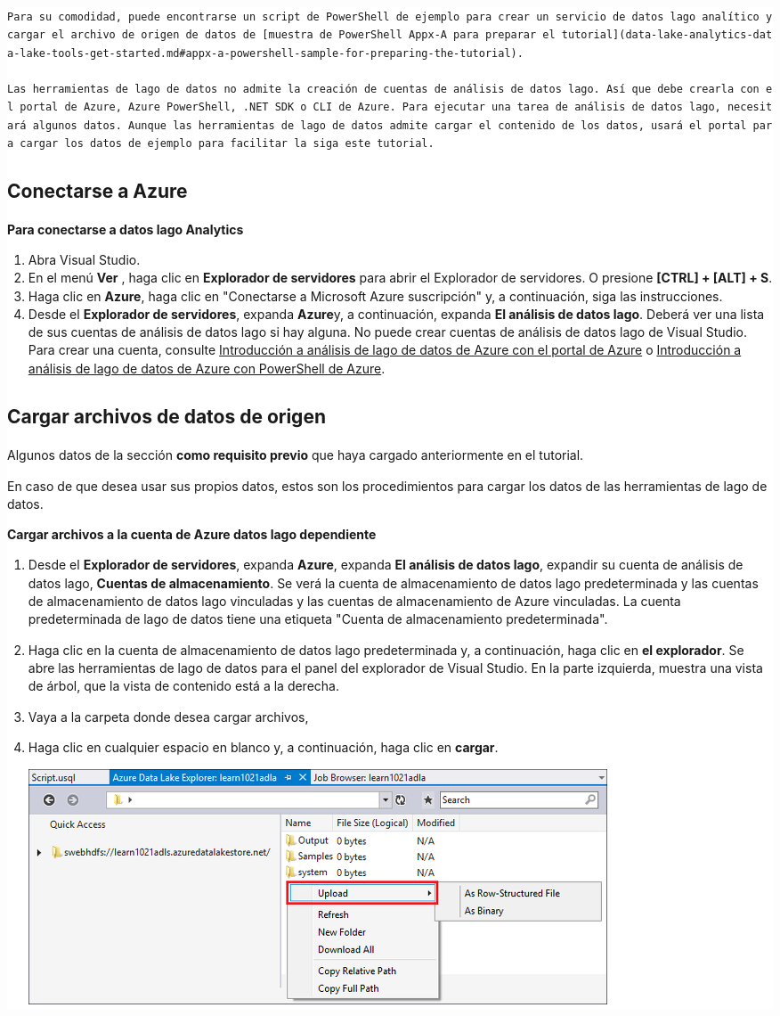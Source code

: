     Para su comodidad, puede encontrarse un script de PowerShell de ejemplo para crear un servicio de datos lago analítico y cargar el archivo de origen de datos de [muestra de PowerShell Appx-A para preparar el tutorial](data-lake-analytics-data-lake-tools-get-started.md#appx-a-powershell-sample-for-preparing-the-tutorial).

    Las herramientas de lago de datos no admite la creación de cuentas de análisis de datos lago. Así que debe crearla con el portal de Azure, Azure PowerShell, .NET SDK o CLI de Azure. Para ejecutar una tarea de análisis de datos lago, necesitará algunos datos. Aunque las herramientas de lago de datos admite cargar el contenido de los datos, usará el portal para cargar los datos de ejemplo para facilitar la siga este tutorial.

## <a name="connect-to-azure"></a>Conectarse a Azure

**Para conectarse a datos lago Analytics**

1. Abra Visual Studio.
2. En el menú **Ver** , haga clic en **Explorador de servidores** para abrir el Explorador de servidores. O presione **[CTRL] + [ALT] + S**.
3. Haga clic en **Azure**, haga clic en "Conectarse a Microsoft Azure suscripción" y, a continuación, siga las instrucciones.
4. Desde el **Explorador de servidores**, expanda **Azure**y, a continuación, expanda **El análisis de datos lago**. Deberá ver una lista de sus cuentas de análisis de datos lago si hay alguna. No puede crear cuentas de análisis de datos lago de Visual Studio. Para crear una cuenta, consulte [Introducción a análisis de lago de datos de Azure con el portal de Azure](data-lake-analytics-get-started-portal.md) o [Introducción a análisis de lago de datos de Azure con PowerShell de Azure](data-lake-analytics-get-started-powershell.md).

## <a name="upload-source-data-files"></a>Cargar archivos de datos de origen

Algunos datos de la sección **como requisito previo** que haya cargado anteriormente en el tutorial.  

En caso de que desea usar sus propios datos, estos son los procedimientos para cargar los datos de las herramientas de lago de datos.

**Cargar archivos a la cuenta de Azure datos lago dependiente**

1. Desde el **Explorador de servidores**, expanda **Azure**, expanda **El análisis de datos lago**, expandir su cuenta de análisis de datos lago, **Cuentas de almacenamiento**. Se verá la cuenta de almacenamiento de datos lago predeterminada y las cuentas de almacenamiento de datos lago vinculadas y las cuentas de almacenamiento de Azure vinculadas. La cuenta predeterminada de lago de datos tiene una etiqueta "Cuenta de almacenamiento predeterminada".
2. Haga clic en la cuenta de almacenamiento de datos lago predeterminada y, a continuación, haga clic en **el explorador**.  Se abre las herramientas de lago de datos para el panel del explorador de Visual Studio.  En la parte izquierda, muestra una vista de árbol, que la vista de contenido está a la derecha.
3. Vaya a la carpeta donde desea cargar archivos,
4. Haga clic en cualquier espacio en blanco y, a continuación, haga clic en **cargar**.

    ![Proyecto de Visual Studio de SQL U U SQL](./media/data-lake-analytics-data-lake-tools-get-started/data-lake-analytics-data-lake-tools-upload-files.png)
